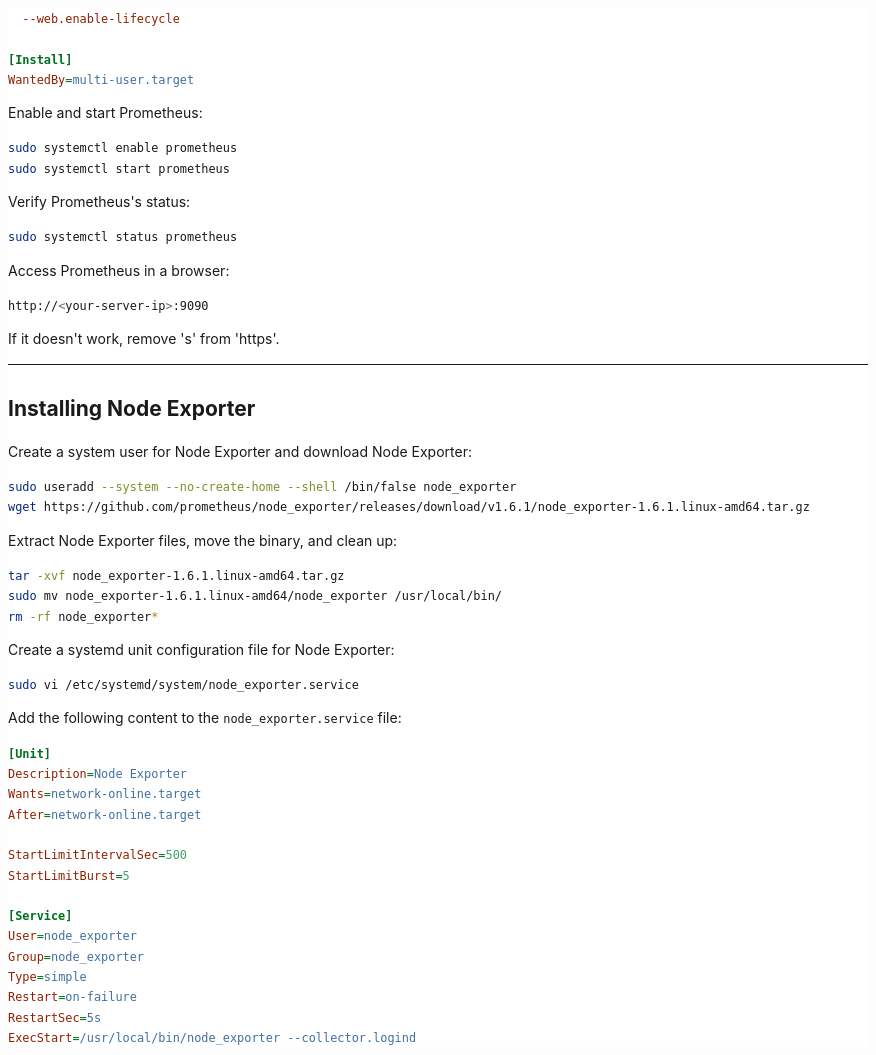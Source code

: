 ```ini
  --web.enable-lifecycle

[Install]
WantedBy=multi-user.target
```

Enable and start Prometheus:

```sh
sudo systemctl enable prometheus
sudo systemctl start prometheus
```

Verify Prometheus's status:

```sh
sudo systemctl status prometheus
```

Access Prometheus in a browser:

```sh
http://<your-server-ip>:9090
```

If it doesn't work, remove 's' from 'https'.

---

##  Installing Node Exporter

Create a system user for Node Exporter and download Node Exporter:

```sh
sudo useradd --system --no-create-home --shell /bin/false node_exporter
wget https://github.com/prometheus/node_exporter/releases/download/v1.6.1/node_exporter-1.6.1.linux-amd64.tar.gz
```

Extract Node Exporter files, move the binary, and clean up:

```sh
tar -xvf node_exporter-1.6.1.linux-amd64.tar.gz
sudo mv node_exporter-1.6.1.linux-amd64/node_exporter /usr/local/bin/
rm -rf node_exporter*
```

Create a systemd unit configuration file for Node Exporter:

```sh
sudo vi /etc/systemd/system/node_exporter.service
```

Add the following content to the `node_exporter.service` file:

```ini
[Unit]
Description=Node Exporter
Wants=network-online.target
After=network-online.target

StartLimitIntervalSec=500
StartLimitBurst=5

[Service]
User=node_exporter
Group=node_exporter
Type=simple
Restart=on-failure
RestartSec=5s
ExecStart=/usr/local/bin/node_exporter --collector.logind

```